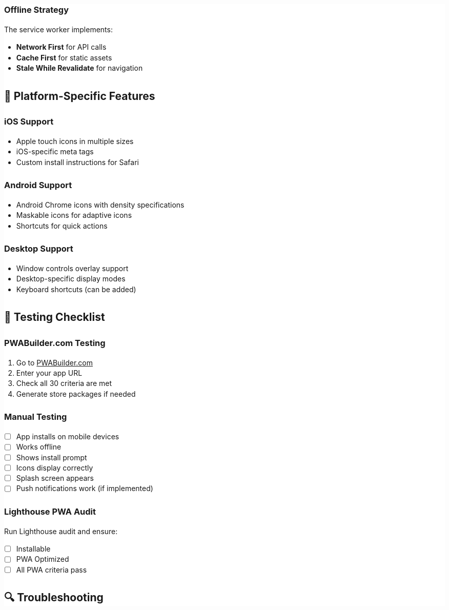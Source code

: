 ### Offline Strategy
The service worker implements:
- **Network First** for API calls
- **Cache First** for static assets
- **Stale While Revalidate** for navigation

## 📱 Platform-Specific Features

### iOS Support
- Apple touch icons in multiple sizes
- iOS-specific meta tags
- Custom install instructions for Safari

### Android Support
- Android Chrome icons with density specifications
- Maskable icons for adaptive icons
- Shortcuts for quick actions

### Desktop Support
- Window controls overlay support
- Desktop-specific display modes
- Keyboard shortcuts (can be added)

## 🧪 Testing Checklist

### PWABuilder.com Testing
1. Go to [PWABuilder.com](https://pwabuilder.com)
2. Enter your app URL
3. Check all 30 criteria are met
4. Generate store packages if needed

### Manual Testing
- [ ] App installs on mobile devices
- [ ] Works offline
- [ ] Shows install prompt
- [ ] Icons display correctly
- [ ] Splash screen appears
- [ ] Push notifications work (if implemented)

### Lighthouse PWA Audit
Run Lighthouse audit and ensure:
- [ ] Installable
- [ ] PWA Optimized
- [ ] All PWA criteria pass

## 🔍 Troubleshooting
